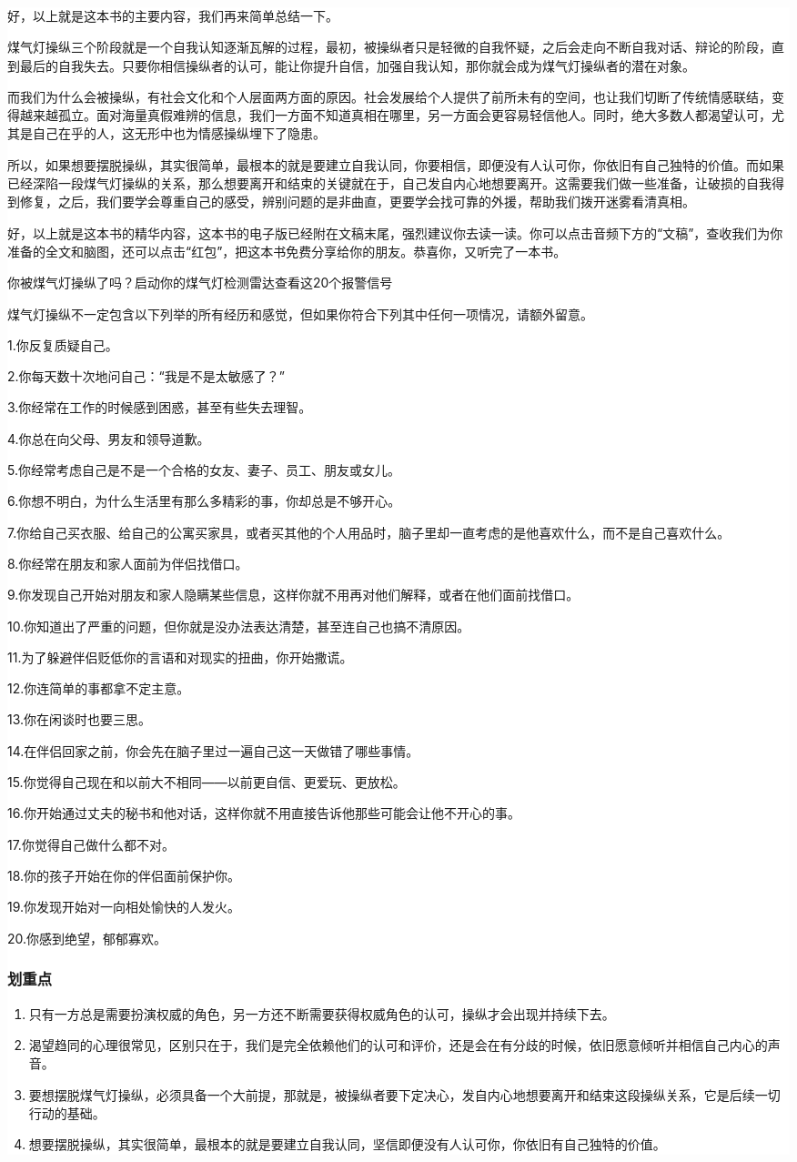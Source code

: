 
好，以上就是这本书的主要内容，我们再来简单总结一下。

煤气灯操纵三个阶段就是一个自我认知逐渐瓦解的过程，最初，被操纵者只是轻微的自我怀疑，之后会走向不断自我对话、辩论的阶段，直到最后的自我失去。只要你相信操纵者的认可，能让你提升自信，加强自我认知，那你就会成为煤气灯操纵者的潜在对象。

而我们为什么会被操纵，有社会文化和个人层面两方面的原因。社会发展给个人提供了前所未有的空间，也让我们切断了传统情感联结，变得越来越孤立。面对海量真假难辨的信息，我们一方面不知道真相在哪里，另一方面会更容易轻信他人。同时，绝大多数人都渴望认可，尤其是自己在乎的人，这无形中也为情感操纵埋下了隐患。

所以，如果想要摆脱操纵，其实很简单，最根本的就是要建立自我认同，你要相信，即便没有人认可你，你依旧有自己独特的价值。而如果已经深陷一段煤气灯操纵的关系，那么想要离开和结束的关键就在于，自己发自内心地想要离开。这需要我们做一些准备，让破损的自我得到修复，之后，我们要学会尊重自己的感受，辨别问题的是非曲直，更要学会找可靠的外援，帮助我们拨开迷雾看清真相。

好，以上就是这本书的精华内容，这本书的电子版已经附在文稿末尾，强烈建议你去读一读。你可以点击音频下方的“文稿”，查收我们为你准备的全文和脑图，还可以点击“红包”，把这本书免费分享给你的朋友。恭喜你，又听完了一本书。



你被煤气灯操纵了吗？启动你的煤气灯检测雷达查看这20个报警信号

煤气灯操纵不一定包含以下列举的所有经历和感觉，但如果你符合下列其中任何一项情况，请额外留意。

1.你反复质疑自己。

2.你每天数十次地问自己：“我是不是太敏感了？”

3.你经常在工作的时候感到困惑，甚至有些失去理智。

4.你总在向父母、男友和领导道歉。

5.你经常考虑自己是不是一个合格的女友、妻子、员工、朋友或女儿。

6.你想不明白，为什么生活里有那么多精彩的事，你却总是不够开心。

7.你给自己买衣服、给自己的公寓买家具，或者买其他的个人用品时，脑子里却一直考虑的是他喜欢什么，而不是自己喜欢什么。

8.你经常在朋友和家人面前为伴侣找借口。

9.你发现自己开始对朋友和家人隐瞒某些信息，这样你就不用再对他们解释，或者在他们面前找借口。

10.你知道出了严重的问题，但你就是没办法表达清楚，甚至连自己也搞不清原因。

11.为了躲避伴侣贬低你的言语和对现实的扭曲，你开始撒谎。

12.你连简单的事都拿不定主意。

13.你在闲谈时也要三思。

14.在伴侣回家之前，你会先在脑子里过一遍自己这一天做错了哪些事情。

15.你觉得自己现在和以前大不相同——以前更自信、更爱玩、更放松。

16.你开始通过丈夫的秘书和他对话，这样你就不用直接告诉他那些可能会让他不开心的事。

17.你觉得自己做什么都不对。

18.你的孩子开始在你的伴侣面前保护你。

19.你发现开始对一向相处愉快的人发火。

20.你感到绝望，郁郁寡欢。



### 划重点

 1. 只有一方总是需要扮演权威的角色，另一方还不断需要获得权威角色的认可，操纵才会出现并持续下去。

 2. 渴望趋同的心理很常见，区别只在于，我们是完全依赖他们的认可和评价，还是会在有分歧的时候，依旧愿意倾听并相信自己内心的声音。

 3. 要想摆脱煤气灯操纵，必须具备一个大前提，那就是，被操纵者要下定决心，发自内心地想要离开和结束这段操纵关系，它是后续一切行动的基础。

 4. 想要摆脱操纵，其实很简单，最根本的就是要建立自我认同，坚信即便没有人认可你，你依旧有自己独特的价值。





